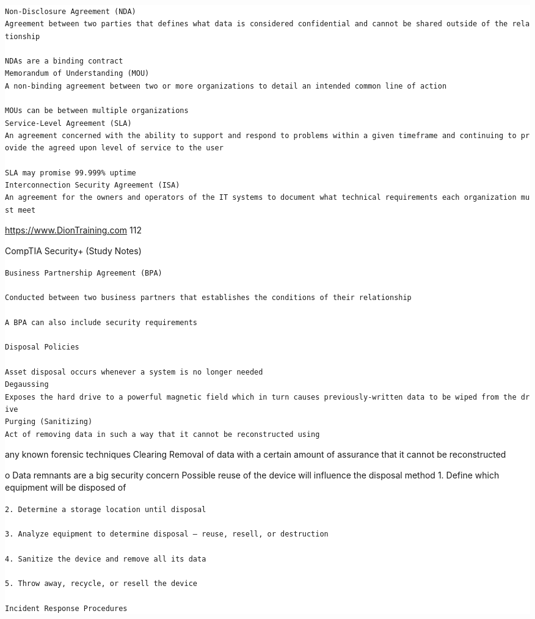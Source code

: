 	Non-Disclosure Agreement (NDA)
	Agreement between two parties that defines what data is considered confidential and cannot be shared outside of the relationship

	NDAs are a binding contract
	Memorandum of Understanding (MOU)
	A non-binding agreement between two or more organizations to detail an intended common line of action

	MOUs can be between multiple organizations
	Service-Level Agreement (SLA)
	An agreement concerned with the ability to support and respond to problems within a given timeframe and continuing to provide the agreed upon level of service to the user

	SLA may promise 99.999% uptime
	Interconnection Security Agreement (ISA)
	An agreement for the owners and operators of the IT systems to document what technical requirements each organization must meet




https://www.DionTraining.com	112
 
CompTIA Security+ (Study Notes)



	Business Partnership Agreement (BPA)

	Conducted between two business partners that establishes the conditions of their relationship

	A BPA can also include security requirements

	Disposal Policies

	Asset disposal occurs whenever a system is no longer needed
	Degaussing
	Exposes the hard drive to a powerful magnetic field which in turn causes previously-written data to be wiped from the drive
	Purging (Sanitizing)
	Act of removing data in such a way that it cannot be reconstructed using

any known forensic techniques
	Clearing
	Removal of data with a certain amount of assurance that it cannot be reconstructed

o	Data remnants are a big security concern
	Possible reuse of the device will influence the disposal method
	1. Define which equipment will be disposed of

	2. Determine a storage location until disposal

	3. Analyze equipment to determine disposal – reuse, resell, or destruction

	4. Sanitize the device and remove all its data

	5. Throw away, recycle, or resell the device

	Incident Response Procedures
